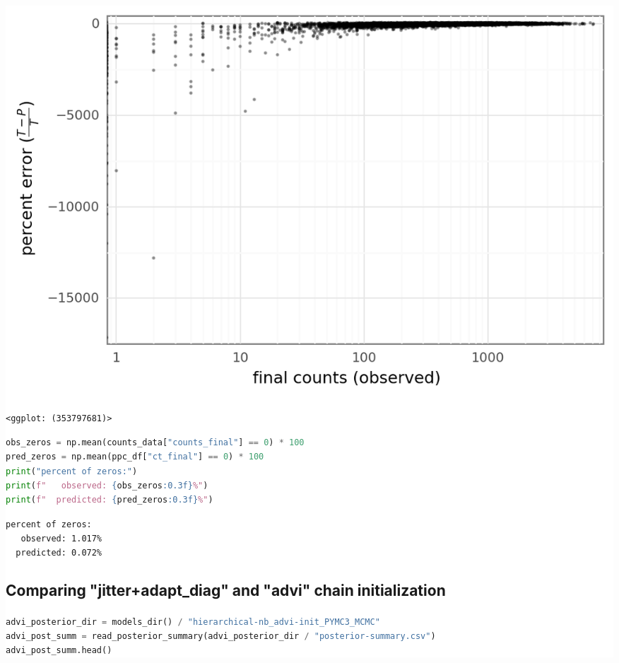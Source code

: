 ![png](005_015_brief-analysis-with-larger-data_files/005_015_brief-analysis-with-larger-data_51_1.png)

    <ggplot: (353797681)>

```python
obs_zeros = np.mean(counts_data["counts_final"] == 0) * 100
pred_zeros = np.mean(ppc_df["ct_final"] == 0) * 100
print("percent of zeros:")
print(f"   observed: {obs_zeros:0.3f}%")
print(f"  predicted: {pred_zeros:0.3f}%")
```

    percent of zeros:
       observed: 1.017%
      predicted: 0.072%

## Comparing "jitter+adapt_diag" and "advi" chain initialization

```python
advi_posterior_dir = models_dir() / "hierarchical-nb_advi-init_PYMC3_MCMC"
advi_post_summ = read_posterior_summary(advi_posterior_dir / "posterior-summary.csv")
advi_post_summ.head()
```
